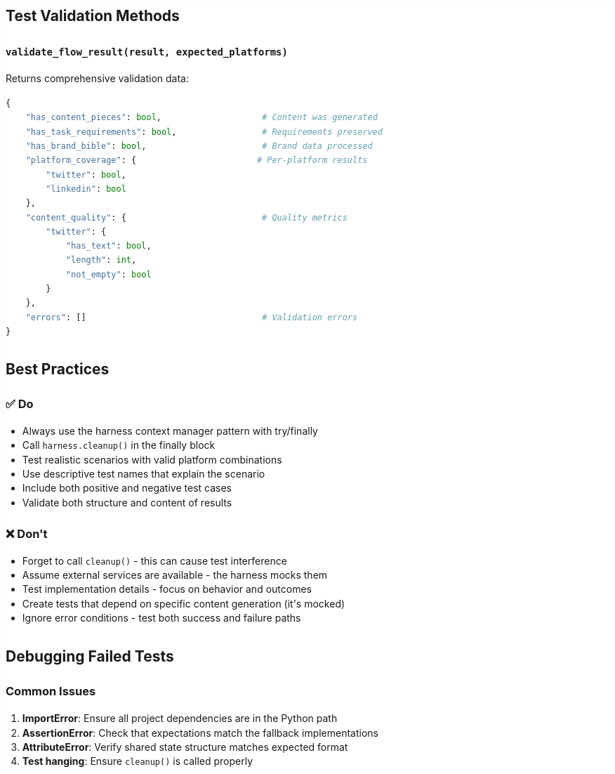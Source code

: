 ## Test Validation Methods

### `validate_flow_result(result, expected_platforms)`

Returns comprehensive validation data:

```python
{
    "has_content_pieces": bool,                    # Content was generated
    "has_task_requirements": bool,                 # Requirements preserved
    "has_brand_bible": bool,                       # Brand data processed
    "platform_coverage": {                        # Per-platform results
        "twitter": bool,
        "linkedin": bool
    },
    "content_quality": {                           # Quality metrics
        "twitter": {
            "has_text": bool,
            "length": int,
            "not_empty": bool
        }
    },
    "errors": []                                   # Validation errors
}
```

## Best Practices

### ✅ Do
- Always use the harness context manager pattern with try/finally
- Call `harness.cleanup()` in the finally block
- Test realistic scenarios with valid platform combinations
- Use descriptive test names that explain the scenario
- Include both positive and negative test cases
- Validate both structure and content of results

### ❌ Don't
- Forget to call `cleanup()` - this can cause test interference
- Assume external services are available - the harness mocks them
- Test implementation details - focus on behavior and outcomes
- Create tests that depend on specific content generation (it's mocked)
- Ignore error conditions - test both success and failure paths

## Debugging Failed Tests

### Common Issues

1. **ImportError**: Ensure all project dependencies are in the Python path
2. **AssertionError**: Check that expectations match the fallback implementations
3. **AttributeError**: Verify shared state structure matches expected format
4. **Test hanging**: Ensure `cleanup()` is called properly
